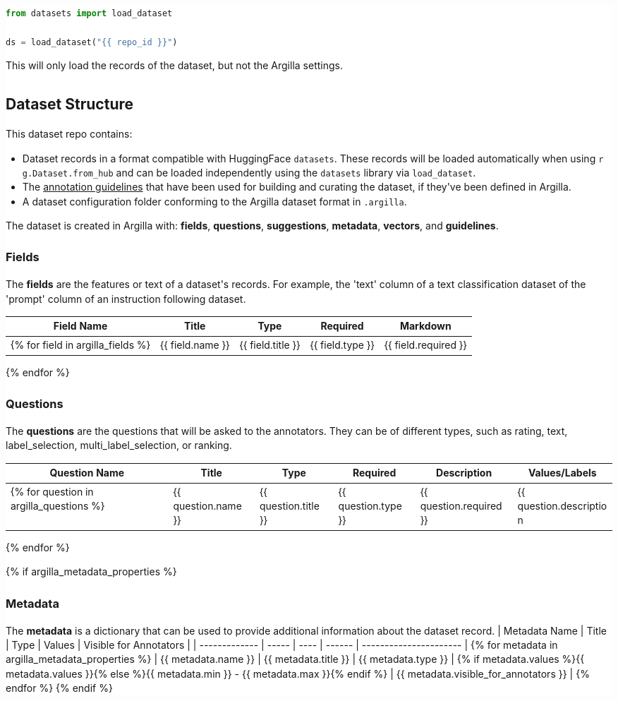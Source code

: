 ```python
from datasets import load_dataset

ds = load_dataset("{{ repo_id }}")
```

This will only load the records of the dataset, but not the Argilla settings.

## Dataset Structure

This dataset repo contains:

* Dataset records in a format compatible with HuggingFace `datasets`. These records will be loaded automatically when using `rg.Dataset.from_hub` and can be loaded independently using the `datasets` library via `load_dataset`.
* The [annotation guidelines](#annotation-guidelines) that have been used for building and curating the dataset, if they've been defined in Argilla.
* A dataset configuration folder conforming to the Argilla dataset format in `.argilla`.

The dataset is created in Argilla with: **fields**, **questions**, **suggestions**, **metadata**, **vectors**, and **guidelines**.

### Fields

The **fields** are the features or text of a dataset's records. For example, the 'text' column of a text classification dataset of the 'prompt' column of an instruction following dataset.

| Field Name | Title | Type | Required | Markdown |
| ---------- | ----- | ---- | -------- | -------- |
{% for field in argilla_fields %}| {{ field.name }} | {{ field.title }} | {{ field.type }} | {{ field.required }} | {{ field.use_markdown }} |
{% endfor %}

### Questions

The **questions** are the questions that will be asked to the annotators. They can be of different types, such as rating, text, label_selection, multi_label_selection, or ranking.

| Question Name | Title | Type | Required | Description | Values/Labels |
| ------------- | ----- | ---- | -------- | ----------- | ------------- |
{% for question in argilla_questions %}| {{ question.name }} | {{ question.title }} | {{ question.type }} | {{ question.required }} | {{ question.description | default("N/A", true) }} | {% if question.type in ["rating", "label_selection", "multi_label_selection", "ranking"] %}{% if question.type in ["rating", "ranking"] %}{{ question.values | list }}{% else %}{{ question.labels | list }}{% endif %}{% else %}N/A{% endif %} |
{% endfor %}


{% if argilla_metadata_properties %}
### Metadata

The **metadata** is a dictionary that can be used to provide additional information about the dataset record.
| Metadata Name | Title | Type | Values | Visible for Annotators |
| ------------- | ----- | ---- | ------ | ---------------------- |
{% for metadata in argilla_metadata_properties %} | {{ metadata.name }} | {{ metadata.title }} | {{ metadata.type }} | {% if metadata.values %}{{ metadata.values }}{% else %}{{ metadata.min }} - {{ metadata.max }}{% endif %} | {{ metadata.visible_for_annotators }} |
{% endfor %}
{% endif %}
